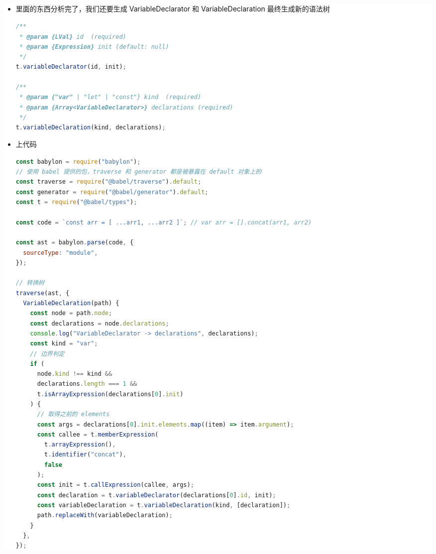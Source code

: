   - 里面的东西分析完了，我们还要生成 VariableDeclarator 和 VariableDeclaration 最终生成新的语法树

    ```js
    /**
     * @param {LVal} id  (required)
     * @param {Expression} init (default: null)
     */
    t.variableDeclarator(id, init);

    /**
     * @param {"var" | "let" | "const"} kind  (required)
     * @param {Array<VariableDeclarator>} declarations (required)
     */
    t.variableDeclaration(kind, declarations);
    ```

- 上代码

  ```js
  const babylon = require("babylon");
  // 使用 babel 提供的包，traverse 和 generator 都是被暴露在 default 对象上的
  const traverse = require("@babel/traverse").default;
  const generator = require("@babel/generator").default;
  const t = require("@babel/types");

  const code = `const arr = [ ...arr1, ...arr2 ]`; // var arr = [].concat(arr1, arr2)

  const ast = babylon.parse(code, {
    sourceType: "module",
  });

  // 转换树
  traverse(ast, {
    VariableDeclaration(path) {
      const node = path.node;
      const declarations = node.declarations;
      console.log("VariableDeclarator -> declarations", declarations);
      const kind = "var";
      // 边界判定
      if (
        node.kind !== kind &&
        declarations.length === 1 &&
        t.isArrayExpression(declarations[0].init)
      ) {
        // 取得之前的 elements
        const args = declarations[0].init.elements.map((item) => item.argument);
        const callee = t.memberExpression(
          t.arrayExpression(),
          t.identifier("concat"),
          false
        );
        const init = t.callExpression(callee, args);
        const declaration = t.variableDeclarator(declarations[0].id, init);
        const variableDeclaration = t.variableDeclaration(kind, [declaration]);
        path.replaceWith(variableDeclaration);
      }
    },
  });
  ```
